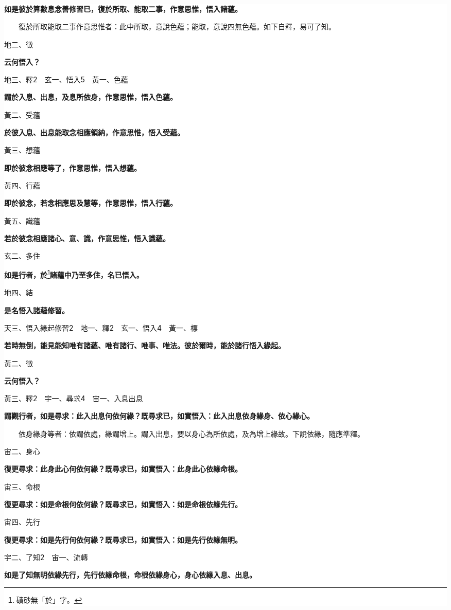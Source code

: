 **如是彼於算數息念善修習已，復於所取、能取二事，作意思惟，悟入諸蘊。**

　　復於所取能取二事作意思惟者：此中所取，意說色蘊；能取，意說四無色蘊。如下自釋，易可了知。

地二、徵

**云何悟入？**

地三、釋2　玄一、悟入5　黃一、色蘊

**謂於入息、出息，及息所依身，作意思惟，悟入色蘊。**

黃二、受蘊

**於彼入息、出息能取念相應領納，作意思惟，悟入受蘊。**

黃三、想蘊

**即於彼念相應等了，作意思惟，悟入想蘊。**

黃四、行蘊

**即於彼念，若念相應思及慧等，作意思惟，悟入行蘊。**

黃五、識蘊

**若於彼念相應諸心、意、識，作意思惟，悟入識蘊。**

玄二、多住

**如是行者，於**[^15]**諸蘊中乃至多住，名已悟入。**

地四、結

**是名悟入諸蘊修習。**

天三、悟入緣起修習2　地一、釋2　玄一、悟入4　黃一、標

**若時無倒，能見能知唯有諸蘊、唯有諸行、唯事、唯法。彼於爾時，能於諸行悟入緣起。**

黃二、徵

**云何悟入？**

黃三、釋2　宇一、尋求4　宙一、入息出息

**謂觀行者，如是尋求：此入出息何依何緣？既尋求已，如實悟入：此入出息依身緣身、依心緣心。**

　　依身緣身等者：依謂依處，緣謂增上。謂入出息，要以身心為所依處，及為增上緣故。下說依緣，隨應準釋。

宙二、身心

**復更尋求：此身此心何依何緣？既尋求已，如實悟入：此身此心依緣命根。**

宙三、命根

**復更尋求：如是命根何依何緣？既尋求已，如實悟入：如是命根依緣先行。**

宙四、先行

**復更尋求：如是先行何依何緣？既尋求已，如實悟入：如是先行依緣無明。**

宇二、了知2　宙一、流轉

**如是了知無明依緣先行，先行依緣命根，命根依緣身心，身心依緣入息、出息。**


[^1]: 「硬」，大正作「鞭」。
[^2]: 「硬」，大正作「鞭」。
[^3]: 「池」，磧砂作「地」。
[^4]: 「非親附、非執受」，大正作「親附執受」。
[^5]: 磧砂、大正、陵本無「始從面門鼻門」一句。
[^6]: 「若」，磧砂作「共」。
[^7]: 「生」，磧砂作「主」。
[^8]: 磧砂、大正、陵本無「息」字。
[^9]: 「逆」，磧砂作「之」。
[^10]: 「算」，磧砂作「等」。
[^11]: 「任」，磧砂作「住」。
[^12]: 「相」，磧砂作「根」。
[^13]: 「取」，磧砂作「轉」。
[^14]: 「或」，磧砂作「惑」。
[^15]: 磧砂無「於」字。
[^16]: 「住」，磧砂作「依」。
[^17]: 「苦」，磧砂作「若」。
[^18]: 「睡眠」，磧砂作「眠睡」。
[^19]: 「隨」，磧砂作「墮」。
[^20]: 「今」，磧砂作「令」。
[^21]: 「怱」，磧砂、大正作「思」。
[^22]: 「則」，磧砂作「即」。
[^23]: 磧砂無「如」字。
[^24]: 「如是上地展轉相望，若體麤性、若數麤性，隨其所應，當知亦爾。」此段文，披尋記原置於【亥二、數麤性】一科之下。
[^25]: 「為」，陵本作「違」。